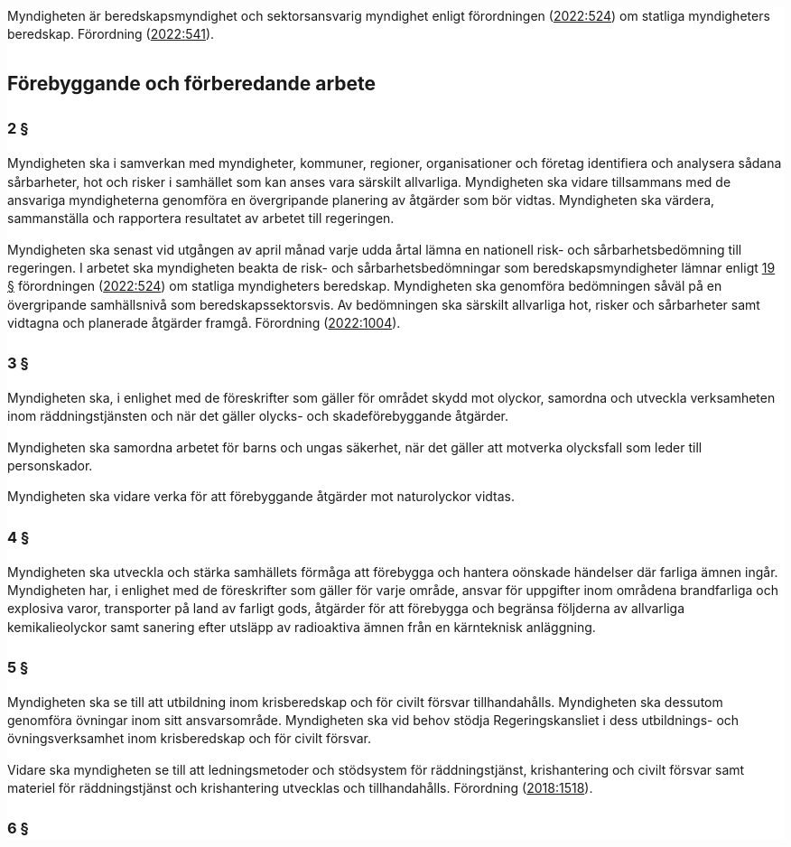Myndigheten är beredskapsmyndighet och sektorsansvarig myndighet enligt förordningen ([2022:524](https://selex.se/eli/sfs/2022/524)) om statliga myndigheters beredskap. Förordning ([2022:541](https://selex.se/eli/sfs/2022/541)).

## Förebyggande och förberedande arbete

### 2 §

Myndigheten ska i samverkan med myndigheter, kommuner, regioner, organisationer och företag identifiera och analysera sådana sårbarheter, hot och risker i samhället som kan anses vara särskilt allvarliga. Myndigheten ska vidare tillsammans med de ansvariga myndigheterna genomföra en övergripande planering av åtgärder som bör vidtas. Myndigheten ska värdera, sammanställa och rapportera resultatet av arbetet till regeringen.

Myndigheten ska senast vid utgången av april månad varje udda årtal lämna en nationell risk- och sårbarhetsbedömning till regeringen. I arbetet ska myndigheten beakta de risk- och sårbarhetsbedömningar som beredskapsmyndigheter lämnar enligt [19 §](#19) förordningen ([2022:524](https://selex.se/eli/sfs/2022/524)) om statliga myndigheters beredskap. Myndigheten ska genomföra bedömningen såväl på en övergripande samhällsnivå som beredskapssektorsvis. Av bedömningen ska särskilt allvarliga hot, risker och sårbarheter samt vidtagna och planerade åtgärder framgå. Förordning ([2022:1004](https://selex.se/eli/sfs/2022/1004)).

### 3 §

Myndigheten ska, i enlighet med de föreskrifter som gäller för området skydd mot olyckor, samordna och utveckla verksamheten inom räddningstjänsten och när det gäller olycks- och skadeförebyggande åtgärder.

Myndigheten ska samordna arbetet för barns och ungas säkerhet, när det gäller att motverka olycksfall som leder till personskador.

Myndigheten ska vidare verka för att förebyggande åtgärder mot naturolyckor vidtas.

### 4 §

Myndigheten ska utveckla och stärka samhällets förmåga att förebygga och hantera oönskade händelser där farliga ämnen ingår. Myndigheten har, i enlighet med de föreskrifter som gäller för varje område, ansvar för uppgifter inom områdena brandfarliga och explosiva varor, transporter på land av farligt gods, åtgärder för att förebygga och begränsa följderna av allvarliga kemikalieolyckor samt sanering efter utsläpp av radioaktiva ämnen från en kärnteknisk anläggning.

### 5 §

Myndigheten ska se till att utbildning inom krisberedskap och för civilt försvar tillhandahålls. Myndigheten ska dessutom genomföra övningar inom sitt ansvarsområde. Myndigheten ska vid behov stödja Regeringskansliet i dess utbildnings- och övningsverksamhet inom krisberedskap och för civilt försvar.

Vidare ska myndigheten se till att ledningsmetoder och stödsystem för räddningstjänst, krishantering och civilt försvar samt materiel för räddningstjänst och krishantering utvecklas och tillhandahålls. Förordning ([2018:1518](https://selex.se/eli/sfs/2018/1518)).

### 6 §
